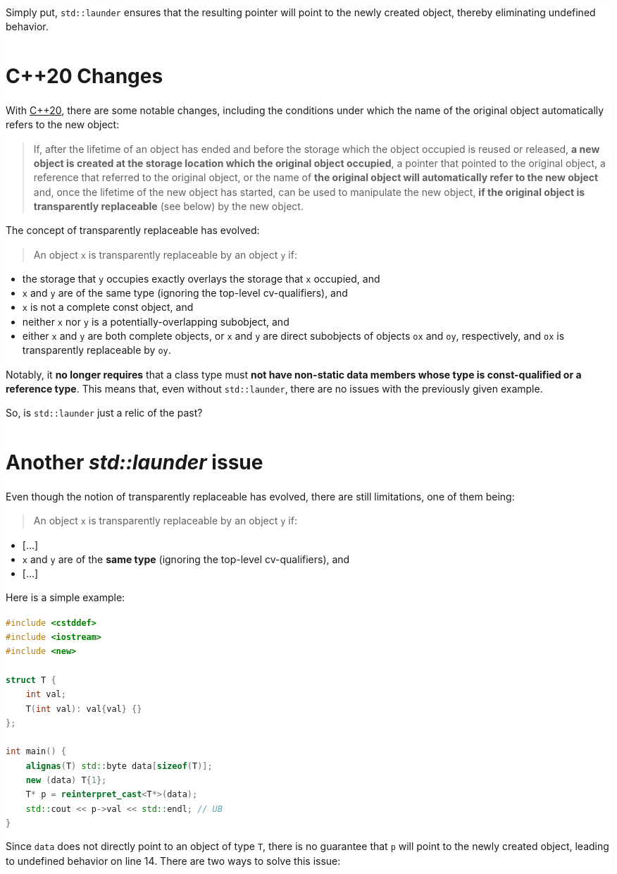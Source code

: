 Simply put, `std::launder` ensures that the resulting pointer will point to the newly created object, thereby eliminating undefined behavior.

# C++20 Changes
With [C++20](https://www.open-std.org/jtc1/sc22/wg21/docs/papers/2020/n4861.pdf), there are some notable changes, including the conditions under which the name of the original object automatically refers to the new object:
> If, after the lifetime of an object has ended and before the storage which the object occupied is reused or released, **a new object is created at the storage location which the original object occupied**, a pointer that pointed to the original object, a reference that referred to the original object, or the name of **the original object will automatically refer to the new object** and, once the lifetime of the new object has started, can be used to manipulate the new object, **if the original object is transparently replaceable** (see below) by the new object.

The concept of transparently replaceable has evolved:
> An object `x` is transparently replaceable by an object `y` if:
- the storage that `y` occupies exactly overlays the storage that `x` occupied, and
- `x` and `y` are of the same type (ignoring the top-level cv-qualifiers), and
- `x` is not a complete const object, and
- neither `x` nor `y` is a potentially-overlapping subobject, and
- either `x` and `y` are both complete objects, or `x` and `y` are direct subobjects of objects `ox` and `oy`, respectively, and `ox` is transparently replaceable by `oy`.

Notably, it **no longer requires** that a class type must **not have non-static data members whose type is const-qualified or a reference type**. This means that, even without `std::launder`, there are no issues with the previously given example.

So, is `std::launder` just a relic of the past?

# Another _std::launder_ issue
Even though the notion of transparently replaceable has evolved, there are still limitations, one of them being:
> An object `x` is transparently replaceable by an object `y` if:  
- \[...\] 
- `x` and `y` are of the **same type** (ignoring the top-level cv-qualifiers), and  
- \[...\]

Here is a simple example:
```c++
#include <cstddef>
#include <iostream>
#include <new>

struct T {
    int val;
    T(int val): val{val} {}
};

int main() {
    alignas(T) std::byte data[sizeof(T)];
    new (data) T{1};
    T* p = reinterpret_cast<T*>(data);
    std::cout << p->val << std::endl; // UB
}
```
Since `data` does not directly point to an object of type `T`, there is no guarantee that `p` will point to the newly created object, leading to undefined behavior on line 14. There are two ways to solve this issue:
